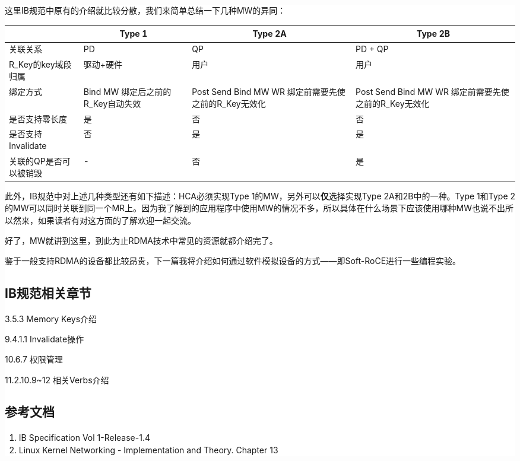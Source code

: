 这里IB规范中原有的介绍就比较分散，我们来简单总结一下几种MW的异同：

|                        | Type 1                            | Type 2A                                              | Type 2B                                              |
| ---------------------- | --------------------------------- | ---------------------------------------------------- | ---------------------------------------------------- |
| 关联关系               | PD                                | QP                                                   | PD + QP                                              |
| R_Key的key域段归属     | 驱动+硬件                         | 用户                                                 | 用户                                                 |
| 绑定方式               | Bind MW 绑定后之前的R_Key自动失效 | Post Send Bind MW WR 绑定前需要先使之前的R_Key无效化 | Post Send Bind MW WR 绑定前需要先使之前的R_Key无效化 |
| 是否支持零长度         | 是                                | 否                                                   | 否                                                   |
| 是否支持Invalidate     | 否                                | 是                                                   | 是                                                   |
| 关联的QP是否可以被销毁 | -                                 | 否                                                   | 是                                                   |

此外，IB规范中对上述几种类型还有如下描述：HCA必须实现Type 1的MW，另外可以**仅**选择实现Type 2A和2B中的一种。Type 1和Type 2的MW可以同时关联到同一个MR上。因为我了解到的应用程序中使用MW的情况不多，所以具体在什么场景下应该使用哪种MW也说不出所以然来，如果读者有对这方面的了解欢迎一起交流。

好了，MW就讲到这里，到此为止RDMA技术中常见的资源就都介绍完了。

鉴于一般支持RDMA的设备都比较昂贵，下一篇我将介绍如何通过软件模拟设备的方式——即Soft-RoCE进行一些编程实验。

## IB规范相关章节

3.5.3 Memory Keys介绍

9.4.1.1 Invalidate操作

10.6.7 权限管理

11.2.10.9~12 相关Verbs介绍

## 参考文档

1. IB Specification Vol 1-Release-1.4
2. Linux Kernel Networking - Implementation and Theory. Chapter 13